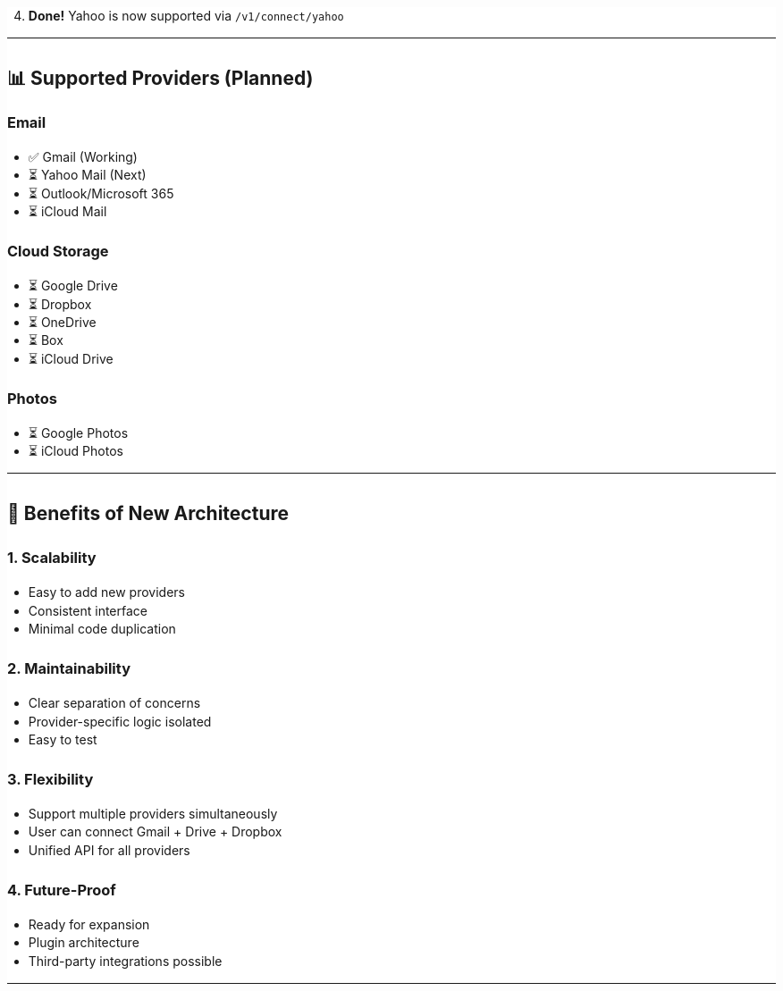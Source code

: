 4. **Done!** Yahoo is now supported via `/v1/connect/yahoo`

---

## 📊 Supported Providers (Planned)

### Email
- ✅ Gmail (Working)
- ⏳ Yahoo Mail (Next)
- ⏳ Outlook/Microsoft 365
- ⏳ iCloud Mail

### Cloud Storage
- ⏳ Google Drive
- ⏳ Dropbox
- ⏳ OneDrive
- ⏳ Box
- ⏳ iCloud Drive

### Photos
- ⏳ Google Photos
- ⏳ iCloud Photos

---

## 🎨 Benefits of New Architecture

### 1. **Scalability**
- Easy to add new providers
- Consistent interface
- Minimal code duplication

### 2. **Maintainability**
- Clear separation of concerns
- Provider-specific logic isolated
- Easy to test

### 3. **Flexibility**
- Support multiple providers simultaneously
- User can connect Gmail + Drive + Dropbox
- Unified API for all providers

### 4. **Future-Proof**
- Ready for expansion
- Plugin architecture
- Third-party integrations possible

---
